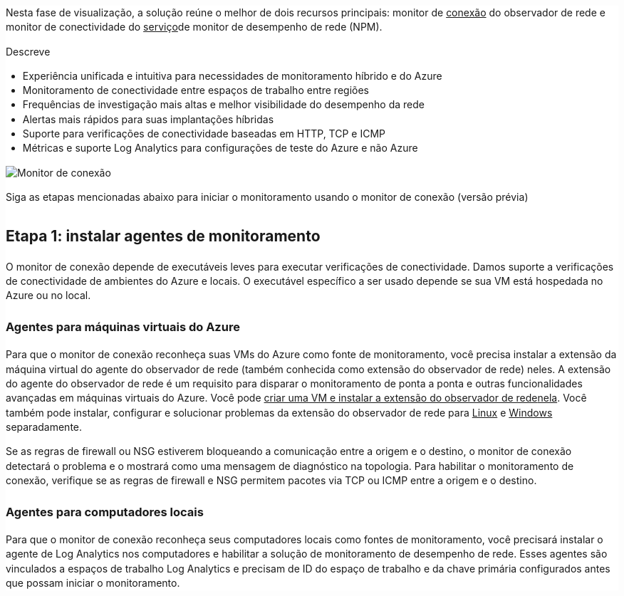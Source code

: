 Nesta fase de visualização, a solução reúne o melhor de dois recursos principais: monitor de [conexão](https://docs.microsoft.com/azure/network-watcher/network-watcher-monitoring-overview#monitor-communication-between-a-virtual-machine-and-an-endpoint) do observador de rede e monitor de conectividade do [serviço](https://docs.microsoft.com/azure/azure-monitor/insights/network-performance-monitor-service-connectivity)de monitor de desempenho de rede (NPM).

Descreve

* Experiência unificada e intuitiva para necessidades de monitoramento híbrido e do Azure
* Monitoramento de conectividade entre espaços de trabalho entre regiões
* Frequências de investigação mais altas e melhor visibilidade do desempenho da rede
* Alertas mais rápidos para suas implantações híbridas
* Suporte para verificações de conectividade baseadas em HTTP, TCP e ICMP
* Métricas e suporte Log Analytics para configurações de teste do Azure e não Azure

![Monitor de conexão](./media/connection-monitor-2-preview/hero-graphic.png)

Siga as etapas mencionadas abaixo para iniciar o monitoramento usando o monitor de conexão (versão prévia)

## <a name="step-1-install-monitoring-agents"></a>Etapa 1: instalar agentes de monitoramento

O monitor de conexão depende de executáveis leves para executar verificações de conectividade.  Damos suporte a verificações de conectividade de ambientes do Azure e locais. O executável específico a ser usado depende se sua VM está hospedada no Azure ou no local.

### <a name="agents-for-azure-virtual-machines"></a>Agentes para máquinas virtuais do Azure

Para que o monitor de conexão reconheça suas VMs do Azure como fonte de monitoramento, você precisa instalar a extensão da máquina virtual do agente do observador de rede (também conhecida como extensão do observador de rede) neles. A extensão do agente do observador de rede é um requisito para disparar o monitoramento de ponta a ponta e outras funcionalidades avançadas em máquinas virtuais do Azure. Você pode [criar uma VM e instalar a extensão do observador de rede](https://docs.microsoft.com/azure/network-watcher/connection-monitor#create-the-first-vm)[nela](https://docs.microsoft.com/azure/network-watcher/connection-monitor#create-the-first-vm).  Você também pode instalar, configurar e solucionar problemas da extensão do observador de rede para [Linux](https://docs.microsoft.com/azure/virtual-machines/extensions/network-watcher-linux) e [Windows](https://docs.microsoft.com/azure/virtual-machines/extensions/network-watcher-windows) separadamente.

Se as regras de firewall ou NSG estiverem bloqueando a comunicação entre a origem e o destino, o monitor de conexão detectará o problema e o mostrará como uma mensagem de diagnóstico na topologia. Para habilitar o monitoramento de conexão, verifique se as regras de firewall e NSG permitem pacotes via TCP ou ICMP entre a origem e o destino.

### <a name="agents-for-on-premise-machines"></a>Agentes para computadores locais

Para que o monitor de conexão reconheça seus computadores locais como fontes de monitoramento, você precisará instalar o agente de Log Analytics nos computadores e habilitar a solução de monitoramento de desempenho de rede. Esses agentes são vinculados a espaços de trabalho Log Analytics e precisam de ID do espaço de trabalho e da chave primária configurados antes que possam iniciar o monitoramento.

